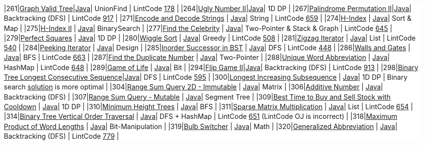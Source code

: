 |261|[Graph Valid Tree](https://leetcode.com/problems/graph-valid-tree)|[Java](./src/java/medium/tree/GraphValidTree.java)| UnionFind | LintCode [178](https://www.lintcode.com/problem/graph-valid-tree/description) |
|264|[Ugly Number II](https://leetcode.com/problems/ugly-number-ii/)|[Java](./src/java/medium/dp/UglyNumberII.java)| 1D DP |
|267|[Palindrome Permutation II](https://leetcode.com/problems/palindrome-permutation-ii)|[Java](./src/java/medium/backtracking/PalindromePermutationII.java)| Backtracking (DFS) | LintCode [917](https://www.lintcode.com/problem/palindrome-permutation-ii/description) |
|271|[Encode and Decode Strings](https://leetcode.com/problems/encode-and-decode-strings) | [Java](./src/java/medium/string/EncodeDecodeStrings.java)| String | LintCode [659](https://www.lintcode.com/problem/encode-and-decode-strings/description) |
|274|[H-Index](https://leetcode.com/problems/h-index/) | [Java](./src/java/medium/array/HIndex.java)| Sort & Map |
|275|[H-Index II](https://leetcode.com/problems/h-index-ii/) | [Java](./src/java/medium/array/HIndexII.java)| BinarySearch |
|277|[Find the Celebrity](https://leetcode.com/problems/find-the-celebrity) | [Java](./src/java/medium/array/FindTheCelebrity.java)| Two-Pointer & Stack & Graph | LintCode [645](https://www.lintcode.com/problem/find-the-celebrity/description) |
|279|[Perfect Squares](https://leetcode.com/problems/perfect-squares/) | [Java](./src/java/medium/dp/PerfectSquares.java)| 1D DP |
|280|[Wiggle Sort](https://leetcode.com/problems/wiggle-sort) | [Java](./src/java/medium/array/WiggleSort.java)| Greedy | LintCode [508](https://www.lintcode.com/problem/wiggle-sort/description) |
|281|[Zigzag Iterator](https://leetcode.com/problems/zigzag-iterator) | [Java](./src/java/medium/list/ZigzagIterator.java)| List | LintCode [540](https://www.lintcode.com/problem/zigzag-iterator/description) |
|284|[Peeking Iterator](https://leetcode.com/problems/peeking-iterator/) | [Java](./src/java/medium/array/PeekIterator.java)| Design |
|285|[Inorder Successor in BST](https://leetcode.com/problems/inorder-successor-in-bst) | [Java](./src/java/medium/tree/InorderSuccessorBST.java)| DFS | LintCode [448](https://www.lintcode.com/problem/inorder-successor-in-bst/description) |
|286|[Walls and Gates](https://leetcode.com/problems/walls-and-gates) | [Java](src/java/medium/matrix/WallsAndGates.java)| BFS | LintCode [663](https://www.lintcode.com/problem/walls-and-gates/description) |
|287|[Find the Duplicate Number](https://leetcode.com/problems/find-the-duplicate-number/) | [Java](./src/java/medium/array/FindDuplicateNumber.java)| Two-Pointer |
|288|[Unique Word Abbreviation](https://leetcode.com/problems/unique-word-abbreviation) | [Java](./src/java/medium/string/UniqueWordAbbreviation.java)| HashMap | LintCode [648](https://www.lintcode.com/problem/unique-word-abbreviation/description) |
|289|[Game of Life](https://leetcode.com/problems/game-of-life/) | [Java](./src/java/medium/matrix/GameOfLife.java)| Bit |
|294|[Flip Game II](https://leetcode.com/problems/flip-game-ii)|[Java](./src/java/medium/backtracking/FlipGameII.java)| Backtracking (DFS) | LintCode [913](https://www.lintcode.com/problem/flip-game-ii/description) |
|298|[Binary Tree Longest Consecutive Sequence](https://leetcode.com/problems/binary-tree-longest-consecutive-sequence)|[Java](./src/java/medium/tree/BinaryTreeLongestConsecutiveSequence.java)| DFS | LintCode [595](https://www.lintcode.com/problem/binary-tree-longest-consecutive-sequence/description) |
|300|[Longest Increasing Subsequence](https://leetcode.com/problems/longest-increasing-subsequence/) | [Java](./src/java/medium/dp/LongestIncreasingSubsequence.java)| 1D DP | Binary search [solution](https://leetcode.com/problems/longest-increasing-subsequence/discuss/74824/JavaPython-Binary-search-O(nlogn)-time-with-explanation) is more optimal |
|304|[Range Sum Query 2D - Immutable](https://leetcode.com/problems/range-sum-query-2d-immutable/) | [Java](./src/java/medium/matrix/RangeSumQuery2D.java)| Matrix |
|306|[Additive Number](https://leetcode.com/problems/additive-number/) | [Java](./src/java/medium/backtracking/AdditiveNumber.java)| Backtracking (DFS) |
|307|[Range Sum Query - Mutable](https://leetcode.com/problems/range-sum-query-mutable/) | [Java](./src/java/medium/array/RangeSumQueryMutable.java)| Segment Tree |
|309|[Best Time to Buy and Sell Stock with Cooldown](https://leetcode.com/problems/best-time-to-buy-and-sell-stock-with-cooldown/) | [Java](./src/java/medium/dp/BestTimeBuySellStockWithCooldown.java)| 1D DP |
|310|[Minimum Height Trees](https://leetcode.com/problems/minimum-height-trees/) | [Java](./src/java/medium/tree/MinimumHeightTrees.java)| BFS |
|311|[Sparse Matrix Multiplication](https://leetcode.com/problems/sparse-matrix-multiplication) | [Java](./src/java/medium/matrix/SparseMatrixMultiplication.java)| List | LintCode [654](https://www.lintcode.com/problem/sparse-matrix-multiplication/description) |
|314|[Binary Tree Vertical Order Traversal](https://leetcode.com/problems/binary-tree-vertical-order-traversal) | [Java](./src/java/medium/tree/BinaryTreeVerticalOrderTraversal.java)| DFS + HashMap | LintCode [651](https://www.lintcode.com/problem/binary-tree-vertical-order-traversal/description) (LintCode OJ is incorrect) |
|318|[Maximum Product of Word Lengths](https://leetcode.com/problems/maximum-product-of-word-lengths/) | [Java](./src/java/medium/bit/MaximumProductWordLengths.java)| Bit-Manipulation |
|319|[Bulb Switcher](https://leetcode.com/problems/bulb-switcher/) | [Java](./src/java/medium/math/BulbSwitcher.java)| Math |
|320|[Generalized Abbreviation](https://leetcode.com/problems/generalized-abbreviation) | [Java](./src/java/medium/backtracking/GeneralizedAbbreviation.java)| Backtracking (DFS) | LintCode [779](https://www.lintcode.com/problem/generalized-abbreviation/description) |